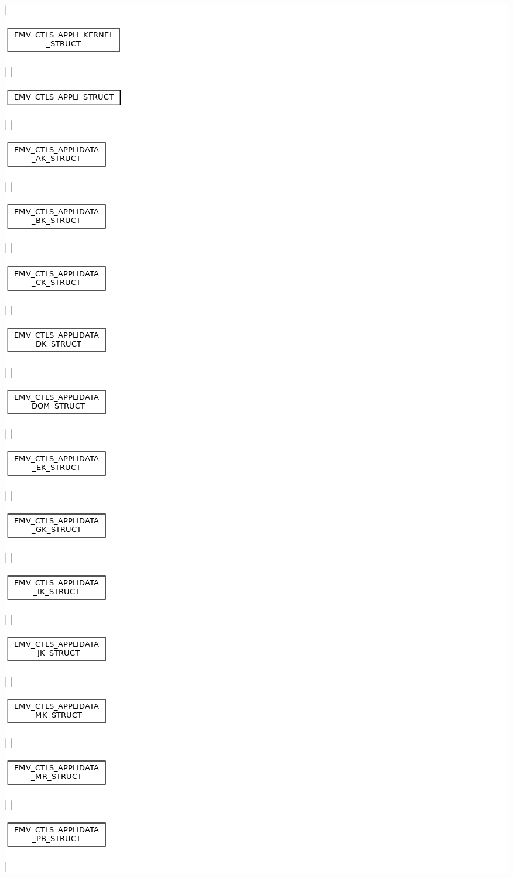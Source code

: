 | <p>![](inherit_graph_141.png)</p> |
| <p>![](inherit_graph_142.png)</p> |
| <p>![](inherit_graph_143.png)</p> |
| <p>![](inherit_graph_144.png)</p> |
| <p>![](inherit_graph_145.png)</p> |
| <p>![](inherit_graph_146.png)</p> |
| <p>![](inherit_graph_147.png)</p> |
| <p>![](inherit_graph_148.png)</p> |
| <p>![](inherit_graph_149.png)</p> |
| <p>![](inherit_graph_150.png)</p> |
| <p>![](inherit_graph_151.png)</p> |
| <p>![](inherit_graph_152.png)</p> |
| <p>![](inherit_graph_153.png)</p> |
| <p>![](inherit_graph_154.png)</p> |